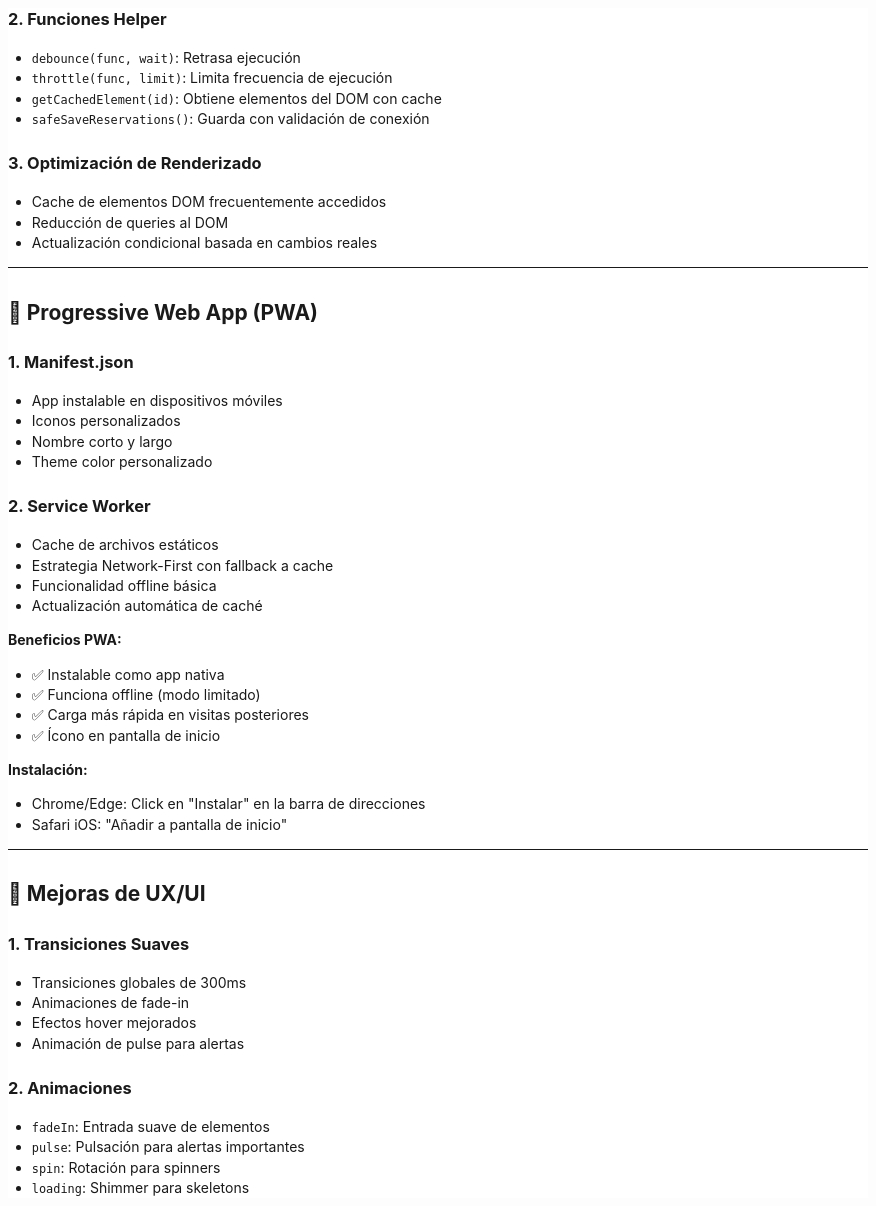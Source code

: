 ### 2. **Funciones Helper**
- `debounce(func, wait)`: Retrasa ejecución
- `throttle(func, limit)`: Limita frecuencia de ejecución
- `getCachedElement(id)`: Obtiene elementos del DOM con cache
- `safeSaveReservations()`: Guarda con validación de conexión

### 3. **Optimización de Renderizado**
- Cache de elementos DOM frecuentemente accedidos
- Reducción de queries al DOM
- Actualización condicional basada en cambios reales

---

## 📱 Progressive Web App (PWA)

### 1. **Manifest.json**
- App instalable en dispositivos móviles
- Iconos personalizados
- Nombre corto y largo
- Theme color personalizado

### 2. **Service Worker**
- Cache de archivos estáticos
- Estrategia Network-First con fallback a cache
- Funcionalidad offline básica
- Actualización automática de caché

**Beneficios PWA:**
- ✅ Instalable como app nativa
- ✅ Funciona offline (modo limitado)
- ✅ Carga más rápida en visitas posteriores
- ✅ Ícono en pantalla de inicio

**Instalación:**
- Chrome/Edge: Click en "Instalar" en la barra de direcciones
- Safari iOS: "Añadir a pantalla de inicio"

---

## 🎨 Mejoras de UX/UI

### 1. **Transiciones Suaves**
- Transiciones globales de 300ms
- Animaciones de fade-in
- Efectos hover mejorados
- Animación de pulse para alertas

### 2. **Animaciones**
- `fadeIn`: Entrada suave de elementos
- `pulse`: Pulsación para alertas importantes
- `spin`: Rotación para spinners
- `loading`: Shimmer para skeletons
